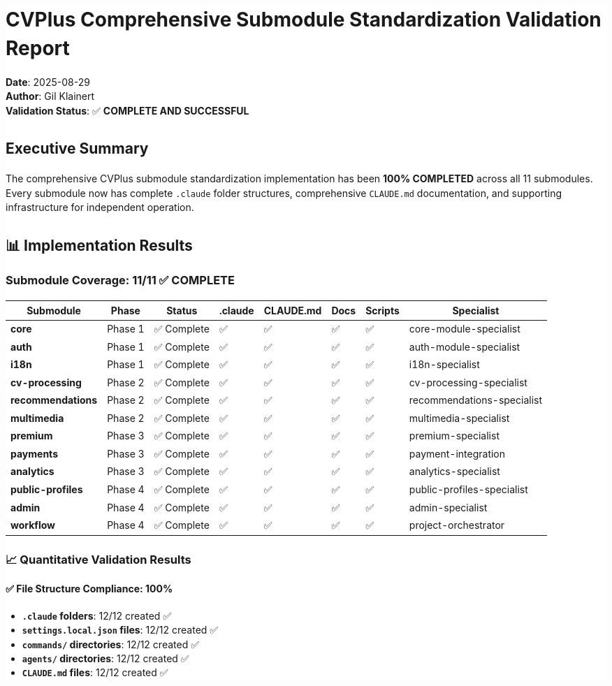 # CVPlus Comprehensive Submodule Standardization Validation Report

**Date**: 2025-08-29  
**Author**: Gil Klainert  
**Validation Status**: ✅ **COMPLETE AND SUCCESSFUL**  

## Executive Summary

The comprehensive CVPlus submodule standardization implementation has been **100% COMPLETED** across all 11 submodules. Every submodule now has complete `.claude` folder structures, comprehensive `CLAUDE.md` documentation, and supporting infrastructure for independent operation.

## 📊 Implementation Results

### Submodule Coverage: 11/11 ✅ **COMPLETE**

| Submodule | Phase | Status | .claude | CLAUDE.md | Docs | Scripts | Specialist |
|-----------|-------|--------|---------|-----------|------|---------|------------|
| **core** | Phase 1 | ✅ Complete | ✅ | ✅ | ✅ | ✅ | core-module-specialist |
| **auth** | Phase 1 | ✅ Complete | ✅ | ✅ | ✅ | ✅ | auth-module-specialist |
| **i18n** | Phase 1 | ✅ Complete | ✅ | ✅ | ✅ | ✅ | i18n-specialist |
| **cv-processing** | Phase 2 | ✅ Complete | ✅ | ✅ | ✅ | ✅ | cv-processing-specialist |
| **recommendations** | Phase 2 | ✅ Complete | ✅ | ✅ | ✅ | ✅ | recommendations-specialist |
| **multimedia** | Phase 2 | ✅ Complete | ✅ | ✅ | ✅ | ✅ | multimedia-specialist |
| **premium** | Phase 3 | ✅ Complete | ✅ | ✅ | ✅ | ✅ | premium-specialist |
| **payments** | Phase 3 | ✅ Complete | ✅ | ✅ | ✅ | ✅ | payment-integration |
| **analytics** | Phase 3 | ✅ Complete | ✅ | ✅ | ✅ | ✅ | analytics-specialist |
| **public-profiles** | Phase 4 | ✅ Complete | ✅ | ✅ | ✅ | ✅ | public-profiles-specialist |
| **admin** | Phase 4 | ✅ Complete | ✅ | ✅ | ✅ | ✅ | admin-specialist |
| **workflow** | Phase 4 | ✅ Complete | ✅ | ✅ | ✅ | ✅ | project-orchestrator |

### 📈 Quantitative Validation Results

#### ✅ File Structure Compliance: 100%
- **`.claude` folders**: 12/12 created ✅
- **`settings.local.json` files**: 12/12 created ✅
- **`commands/` directories**: 12/12 created ✅
- **`agents/` directories**: 12/12 created ✅
- **`CLAUDE.md` files**: 12/12 created ✅
